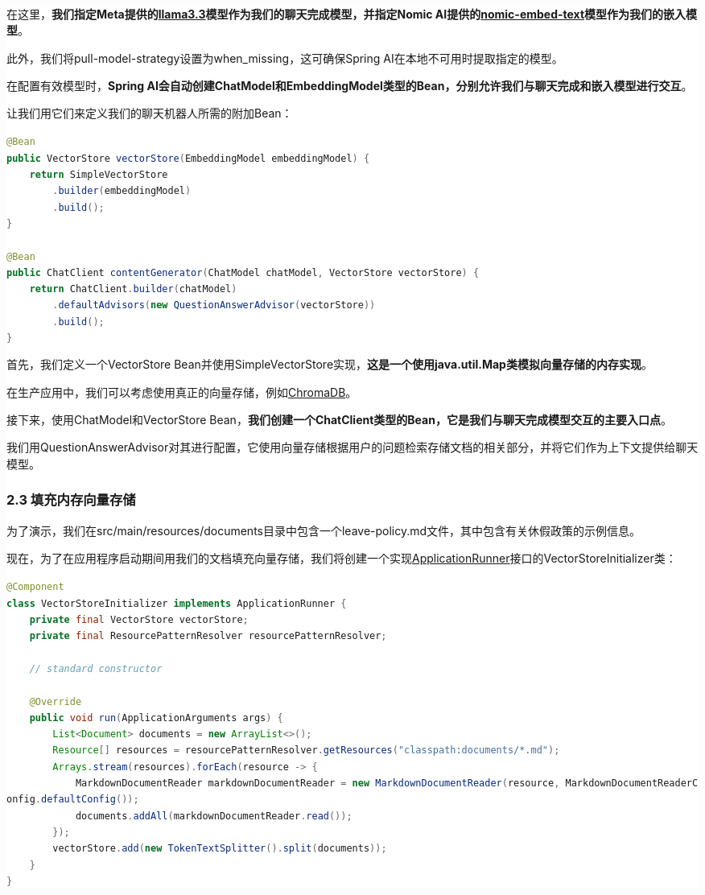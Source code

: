 在这里，**我们指定Meta提供的[llama3.3](https://ollama.com/library/llama3.3)模型作为我们的聊天完成模型，并指定Nomic AI提供的[nomic-embed-text](https://ollama.com/library/nomic-embed-text)模型作为我们的嵌入模型**。

此外，我们将pull-model-strategy设置为when_missing，这可确保Spring AI在本地不可用时提取指定的模型。

在配置有效模型时，**Spring AI会自动创建ChatModel和EmbeddingModel类型的Bean，分别允许我们与聊天完成和嵌入模型进行交互**。

让我们用它们来定义我们的聊天机器人所需的附加Bean：

```java
@Bean
public VectorStore vectorStore(EmbeddingModel embeddingModel) {
    return SimpleVectorStore
        .builder(embeddingModel)
        .build();
}

@Bean
public ChatClient contentGenerator(ChatModel chatModel, VectorStore vectorStore) {
    return ChatClient.builder(chatModel)
        .defaultAdvisors(new QuestionAnswerAdvisor(vectorStore))
        .build();
}
```

首先，我们定义一个VectorStore Bean并使用SimpleVectorStore实现，**这是一个使用java.util.Map类模拟向量存储的内存实现**。

在生产应用中，我们可以考虑使用真正的向量存储，例如[ChromaDB](https://www.baeldung.com/spring-ai-chromadb-vector-store)。

接下来，使用ChatModel和VectorStore Bean，**我们创建一个ChatClient类型的Bean，它是我们与聊天完成模型交互的主要入口点**。

我们用QuestionAnswerAdvisor对其进行配置，它使用向量存储根据用户的问题检索存储文档的相关部分，并将它们作为上下文提供给聊天模型。

### 2.3 填充内存向量存储

为了演示，我们在src/main/resources/documents目录中包含一个leave-policy.md文件，其中包含有关休假政策的示例信息。

现在，为了在应用程序启动期间用我们的文档填充向量存储，我们将创建一个实现[ApplicationRunner](https://www.baeldung.com/running-setup-logic-on-startup-in-spring#7-spring-boot-applicationrunner)接口的VectorStoreInitializer类：

```java
@Component
class VectorStoreInitializer implements ApplicationRunner {
    private final VectorStore vectorStore;
    private final ResourcePatternResolver resourcePatternResolver;

    // standard constructor

    @Override
    public void run(ApplicationArguments args) {
        List<Document> documents = new ArrayList<>();
        Resource[] resources = resourcePatternResolver.getResources("classpath:documents/*.md");
        Arrays.stream(resources).forEach(resource -> {
            MarkdownDocumentReader markdownDocumentReader = new MarkdownDocumentReader(resource, MarkdownDocumentReaderConfig.defaultConfig());
            documents.addAll(markdownDocumentReader.read());
        });
        vectorStore.add(new TokenTextSplitter().split(documents));
    }
}
```
